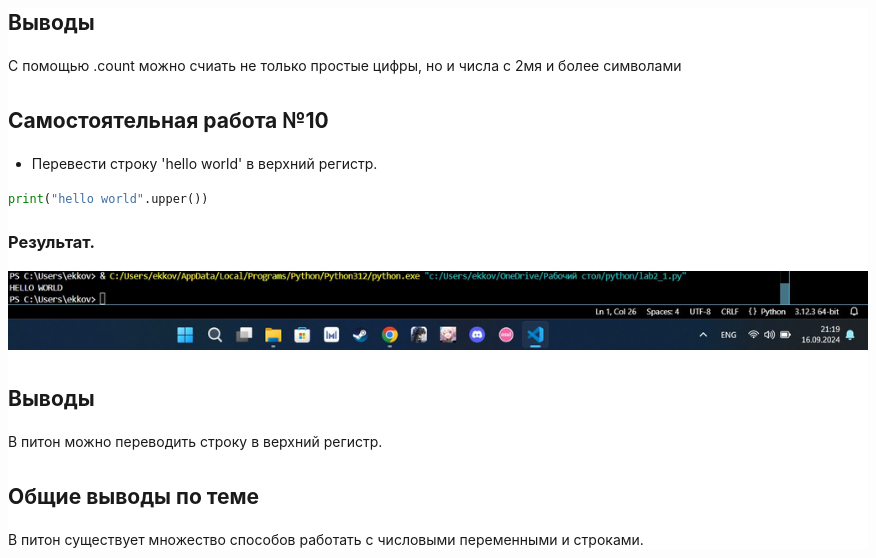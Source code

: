 ## Выводы

С помощью .count можно счиать не только простые цифры, но и числа с 2мя и более символами
  
## Самостоятельная работа №10
- Перевести строку 'hello world' в верхний регистр.
```python
print("hello world".upper())
```
### Результат.
![Меню](https://github.com/lEnityl/labs/blob/%D0%A2%D0%B5%D0%BC%D0%B0_2/lab2/s10.jpg)

## Выводы

В питон можно переводить строку в верхний регистр.

## Общие выводы по теме

В питон существует множество способов работать с числовыми переменными и строками. 
